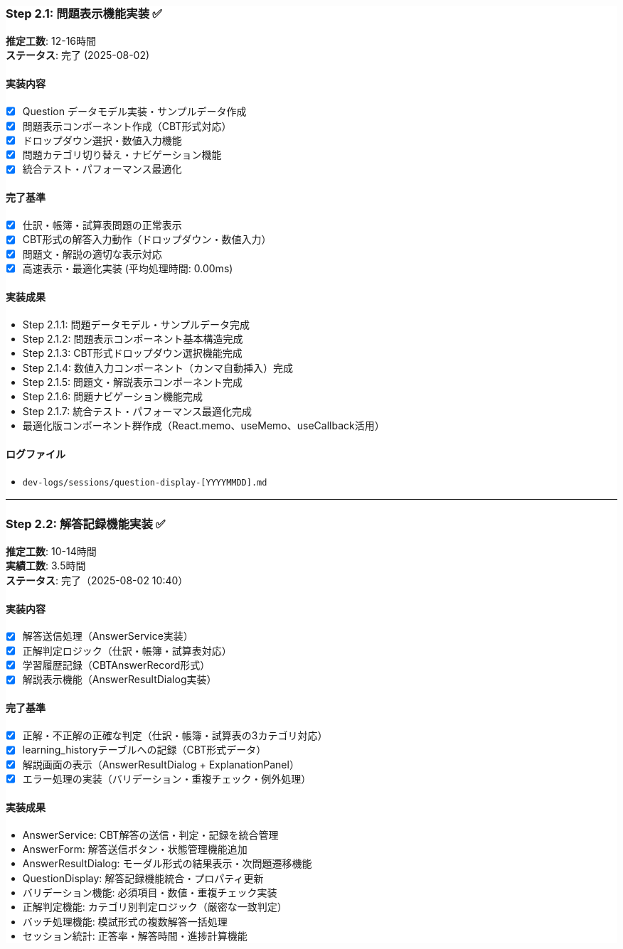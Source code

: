 ### Step 2.1: 問題表示機能実装 ✅
**推定工数**: 12-16時間  
**ステータス**: 完了 (2025-08-02)

#### 実装内容
- [x] Question データモデル実装・サンプルデータ作成
- [x] 問題表示コンポーネント作成（CBT形式対応）
- [x] ドロップダウン選択・数値入力機能
- [x] 問題カテゴリ切り替え・ナビゲーション機能
- [x] 統合テスト・パフォーマンス最適化

#### 完了基準
- [x] 仕訳・帳簿・試算表問題の正常表示
- [x] CBT形式の解答入力動作（ドロップダウン・数値入力）
- [x] 問題文・解説の適切な表示対応
- [x] 高速表示・最適化実装 (平均処理時間: 0.00ms)

#### 実装成果
- Step 2.1.1: 問題データモデル・サンプルデータ完成
- Step 2.1.2: 問題表示コンポーネント基本構造完成
- Step 2.1.3: CBT形式ドロップダウン選択機能完成
- Step 2.1.4: 数値入力コンポーネント（カンマ自動挿入）完成
- Step 2.1.5: 問題文・解説表示コンポーネント完成
- Step 2.1.6: 問題ナビゲーション機能完成
- Step 2.1.7: 統合テスト・パフォーマンス最適化完成
- 最適化版コンポーネント群作成（React.memo、useMemo、useCallback活用）

#### ログファイル
- `dev-logs/sessions/question-display-[YYYYMMDD].md`

---

### Step 2.2: 解答記録機能実装 ✅
**推定工数**: 10-14時間  
**実績工数**: 3.5時間  
**ステータス**: 完了（2025-08-02 10:40）

#### 実装内容
- [x] 解答送信処理（AnswerService実装）
- [x] 正解判定ロジック（仕訳・帳簿・試算表対応）
- [x] 学習履歴記録（CBTAnswerRecord形式）
- [x] 解説表示機能（AnswerResultDialog実装）

#### 完了基準
- [x] 正解・不正解の正確な判定（仕訳・帳簿・試算表の3カテゴリ対応）
- [x] learning_historyテーブルへの記録（CBT形式データ）
- [x] 解説画面の表示（AnswerResultDialog + ExplanationPanel）
- [x] エラー処理の実装（バリデーション・重複チェック・例外処理）

#### 実装成果
- AnswerService: CBT解答の送信・判定・記録を統合管理
- AnswerForm: 解答送信ボタン・状態管理機能追加
- AnswerResultDialog: モーダル形式の結果表示・次問題遷移機能
- QuestionDisplay: 解答記録機能統合・プロパティ更新
- バリデーション機能: 必須項目・数値・重複チェック実装
- 正解判定機能: カテゴリ別判定ロジック（厳密な一致判定）
- バッチ処理機能: 模試形式の複数解答一括処理
- セッション統計: 正答率・解答時間・進捗計算機能
